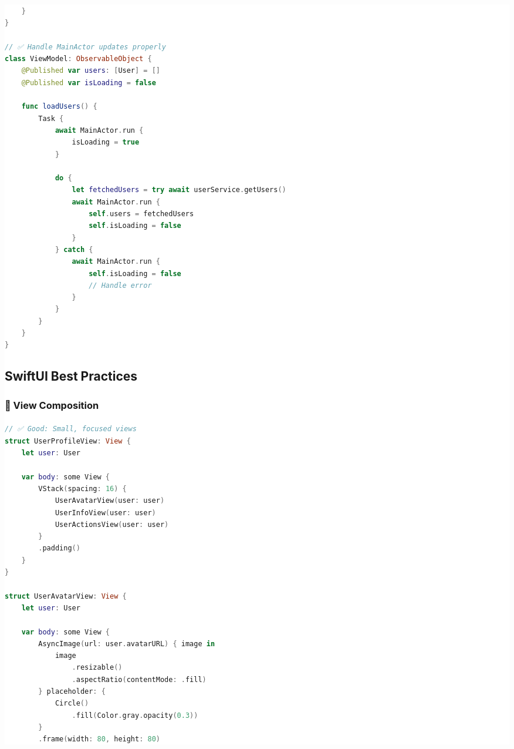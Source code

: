 ```swift
    }
}

// ✅ Handle MainActor updates properly
class ViewModel: ObservableObject {
    @Published var users: [User] = []
    @Published var isLoading = false
    
    func loadUsers() {
        Task {
            await MainActor.run {
                isLoading = true
            }
            
            do {
                let fetchedUsers = try await userService.getUsers()
                await MainActor.run {
                    self.users = fetchedUsers
                    self.isLoading = false
                }
            } catch {
                await MainActor.run {
                    self.isLoading = false
                    // Handle error
                }
            }
        }
    }
}
```

## SwiftUI Best Practices

### 🎨 View Composition

```swift
// ✅ Good: Small, focused views
struct UserProfileView: View {
    let user: User
    
    var body: some View {
        VStack(spacing: 16) {
            UserAvatarView(user: user)
            UserInfoView(user: user)
            UserActionsView(user: user)
        }
        .padding()
    }
}

struct UserAvatarView: View {
    let user: User
    
    var body: some View {
        AsyncImage(url: user.avatarURL) { image in
            image
                .resizable()
                .aspectRatio(contentMode: .fill)
        } placeholder: {
            Circle()
                .fill(Color.gray.opacity(0.3))
        }
        .frame(width: 80, height: 80)
```